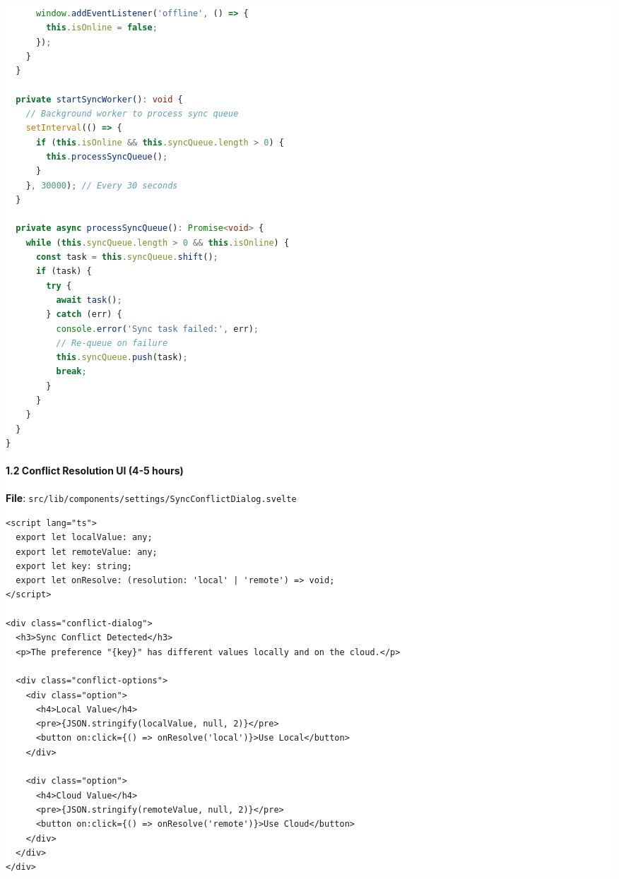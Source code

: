```typescript
      window.addEventListener('offline', () => {
        this.isOnline = false;
      });
    }
  }

  private startSyncWorker(): void {
    // Background worker to process sync queue
    setInterval(() => {
      if (this.isOnline && this.syncQueue.length > 0) {
        this.processSyncQueue();
      }
    }, 30000); // Every 30 seconds
  }

  private async processSyncQueue(): Promise<void> {
    while (this.syncQueue.length > 0 && this.isOnline) {
      const task = this.syncQueue.shift();
      if (task) {
        try {
          await task();
        } catch (err) {
          console.error('Sync task failed:', err);
          // Re-queue on failure
          this.syncQueue.push(task);
          break;
        }
      }
    }
  }
}
```

#### 1.2 Conflict Resolution UI (4-5 hours)

**File**: `src/lib/components/settings/SyncConflictDialog.svelte`

```svelte
<script lang="ts">
  export let localValue: any;
  export let remoteValue: any;
  export let key: string;
  export let onResolve: (resolution: 'local' | 'remote') => void;
</script>

<div class="conflict-dialog">
  <h3>Sync Conflict Detected</h3>
  <p>The preference "{key}" has different values locally and on the cloud.</p>

  <div class="conflict-options">
    <div class="option">
      <h4>Local Value</h4>
      <pre>{JSON.stringify(localValue, null, 2)}</pre>
      <button on:click={() => onResolve('local')}>Use Local</button>
    </div>

    <div class="option">
      <h4>Cloud Value</h4>
      <pre>{JSON.stringify(remoteValue, null, 2)}</pre>
      <button on:click={() => onResolve('remote')}>Use Cloud</button>
    </div>
  </div>
</div>
```
